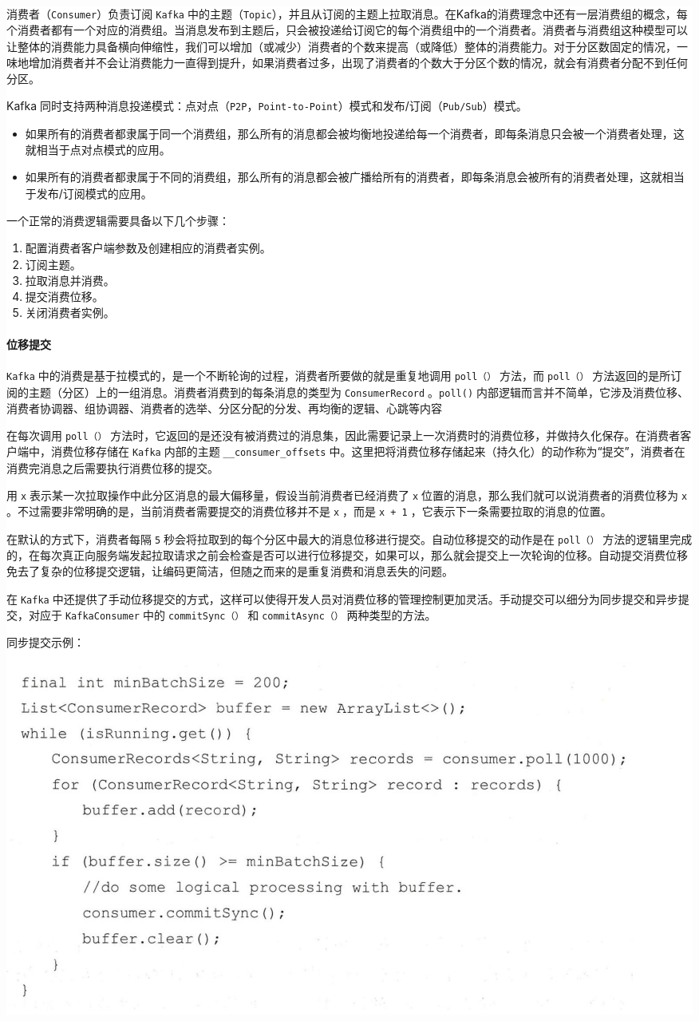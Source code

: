 消费者（`Consumer`）负责订阅 `Kafka` 中的主题（`Topic`），并且从订阅的主题上拉取消息。在Kafka的消费理念中还有一层消费组的概念，每个消费者都有一个对应的消费组。当消息发布到主题后，只会被投递给订阅它的每个消费组中的一个消费者。消费者与消费组这种模型可以让整体的消费能力具备横向伸缩性，我们可以增加（或减少）消费者的个数来提高（或降低）整体的消费能力。对于分区数固定的情况，一味地增加消费者并不会让消费能力一直得到提升，如果消费者过多，出现了消费者的个数大于分区个数的情况，就会有消费者分配不到任何分区。

Kafka 同时支持两种消息投递模式：点对点（`P2P`，`Point-to-Point`）模式和发布/订阅（`Pub/Sub`）模式。

- 如果所有的消费者都隶属于同一个消费组，那么所有的消息都会被均衡地投递给每一个消费者，即每条消息只会被一个消费者处理，这就相当于点对点模式的应用。

- 如果所有的消费者都隶属于不同的消费组，那么所有的消息都会被广播给所有的消费者，即每条消息会被所有的消费者处理，这就相当于发布/订阅模式的应用。

一个正常的消费逻辑需要具备以下几个步骤：

1. 配置消费者客户端参数及创建相应的消费者实例。
2. 订阅主题。
3. 拉取消息并消费。
4. 提交消费位移。
5. 关闭消费者实例。

#### 位移提交

`Kafka` 中的消费是基于拉模式的，是一个不断轮询的过程，消费者所要做的就是重复地调用 `poll（）` 方法，而 `poll（）` 方法返回的是所订阅的主题（分区）上的一组消息。消费者消费到的每条消息的类型为 `ConsumerRecord` 。`poll()` 内部逻辑而言并不简单，它涉及消费位移、消费者协调器、组协调器、消费者的选举、分区分配的分发、再均衡的逻辑、心跳等内容

在每次调用 `poll（）` 方法时，它返回的是还没有被消费过的消息集，因此需要记录上一次消费时的消费位移，并做持久化保存。在消费者客户端中，消费位移存储在 `Kafka` 内部的主题 `__consumer_offsets` 中。这里把将消费位移存储起来（持久化）的动作称为“提交”，消费者在消费完消息之后需要执行消费位移的提交。

用 `x` 表示某一次拉取操作中此分区消息的最大偏移量，假设当前消费者已经消费了 `x`  位置的消息，那么我们就可以说消费者的消费位移为 `x` 。不过需要非常明确的是，当前消费者需要提交的消费位移并不是 `x` ，而是 `x + 1` ，它表示下一条需要拉取的消息的位置。

在默认的方式下，消费者每隔 `5` 秒会将拉取到的每个分区中最大的消息位移进行提交。自动位移提交的动作是在 `poll（）` 方法的逻辑里完成的，在每次真正向服务端发起拉取请求之前会检查是否可以进行位移提交，如果可以，那么就会提交上一次轮询的位移。自动提交消费位移免去了复杂的位移提交逻辑，让编码更简洁，但随之而来的是重复消费和消息丢失的问题。

在 `Kafka` 中还提供了手动位移提交的方式，这样可以使得开发人员对消费位移的管理控制更加灵活。手动提交可以细分为同步提交和异步提交，对应于 `KafkaConsumer`  中的 `commitSync（）` 和 `commitAsync（）` 两种类型的方法。

同步提交示例：

![image-20201117111504796](assets/image-20201117111504796.png)
